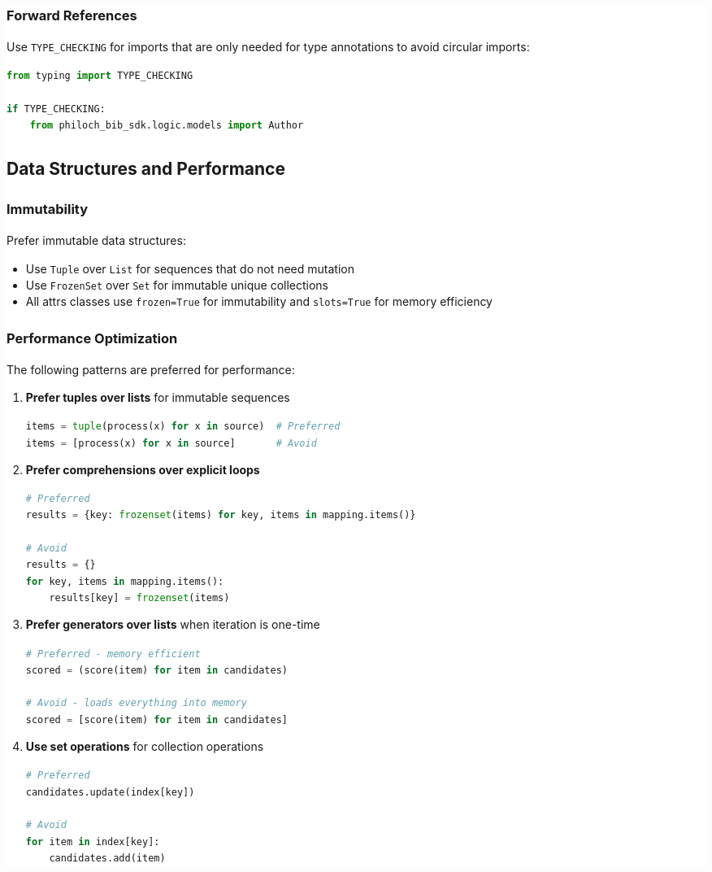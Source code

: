 ### Forward References

Use `TYPE_CHECKING` for imports that are only needed for type annotations to avoid circular imports:

```python
from typing import TYPE_CHECKING

if TYPE_CHECKING:
    from philoch_bib_sdk.logic.models import Author
```

## Data Structures and Performance

### Immutability

Prefer immutable data structures:

- Use `Tuple` over `List` for sequences that do not need mutation
- Use `FrozenSet` over `Set` for immutable unique collections
- All attrs classes use `frozen=True` for immutability and `slots=True` for memory efficiency

### Performance Optimization

The following patterns are preferred for performance:

1. **Prefer tuples over lists** for immutable sequences
   ```python
   items = tuple(process(x) for x in source)  # Preferred
   items = [process(x) for x in source]       # Avoid
   ```

2. **Prefer comprehensions over explicit loops**
   ```python
   # Preferred
   results = {key: frozenset(items) for key, items in mapping.items()}

   # Avoid
   results = {}
   for key, items in mapping.items():
       results[key] = frozenset(items)
   ```

3. **Prefer generators over lists** when iteration is one-time
   ```python
   # Preferred - memory efficient
   scored = (score(item) for item in candidates)

   # Avoid - loads everything into memory
   scored = [score(item) for item in candidates]
   ```

4. **Use set operations** for collection operations
   ```python
   # Preferred
   candidates.update(index[key])

   # Avoid
   for item in index[key]:
       candidates.add(item)
   ```
